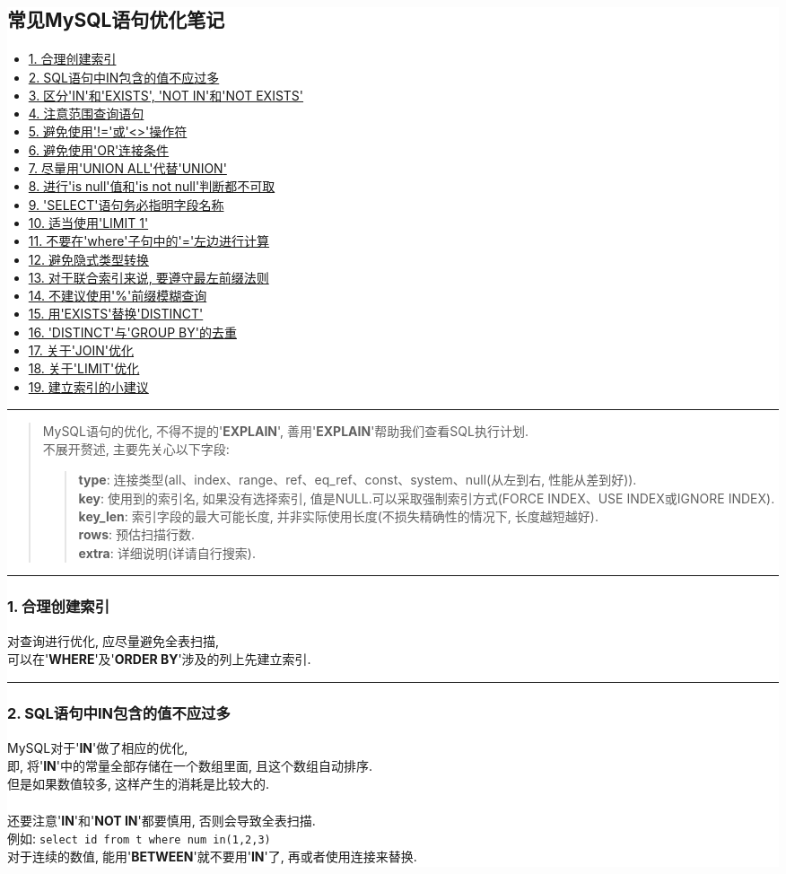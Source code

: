 <h2> 常见MySQL语句优化笔记 </h2>

- [1. 合理创建索引](#1-%e5%90%88%e7%90%86%e5%88%9b%e5%bb%ba%e7%b4%a2%e5%bc%95)
- [2. SQL语句中IN包含的值不应过多](#2-sql%e8%af%ad%e5%8f%a5%e4%b8%adin%e5%8c%85%e5%90%ab%e7%9a%84%e5%80%bc%e4%b8%8d%e5%ba%94%e8%bf%87%e5%a4%9a)
- [3. 区分'IN'和'EXISTS', 'NOT IN'和'NOT EXISTS'](#3-%e5%8c%ba%e5%88%86in%e5%92%8cexists-not-in%e5%92%8cnot-exists)
- [4. 注意范围查询语句](#4-%e6%b3%a8%e6%84%8f%e8%8c%83%e5%9b%b4%e6%9f%a5%e8%af%a2%e8%af%ad%e5%8f%a5)
- [5. 避免使用'!='或'<>'操作符](#5-%e9%81%bf%e5%85%8d%e4%bd%bf%e7%94%a8%e6%88%96%e6%93%8d%e4%bd%9c%e7%ac%a6)
- [6. 避免使用'OR'连接条件](#6-%e9%81%bf%e5%85%8d%e4%bd%bf%e7%94%a8or%e8%bf%9e%e6%8e%a5%e6%9d%a1%e4%bb%b6)
- [7. 尽量用'UNION ALL'代替'UNION'](#7-%e5%b0%bd%e9%87%8f%e7%94%a8union-all%e4%bb%a3%e6%9b%bfunion)
- [8. 进行'is null'值和'is not null'判断都不可取](#8-%e8%bf%9b%e8%a1%8cis-null%e5%80%bc%e5%92%8cis-not-null%e5%88%a4%e6%96%ad%e9%83%bd%e4%b8%8d%e5%8f%af%e5%8f%96)
- [9. 'SELECT'语句务必指明字段名称](#9-select%e8%af%ad%e5%8f%a5%e5%8a%a1%e5%bf%85%e6%8c%87%e6%98%8e%e5%ad%97%e6%ae%b5%e5%90%8d%e7%a7%b0)
- [10. 适当使用'LIMIT 1'](#10-%e9%80%82%e5%bd%93%e4%bd%bf%e7%94%a8limit-1)
- [11. 不要在'where'子句中的'='左边进行计算](#11-%e4%b8%8d%e8%a6%81%e5%9c%a8where%e5%ad%90%e5%8f%a5%e4%b8%ad%e7%9a%84%e5%b7%a6%e8%be%b9%e8%bf%9b%e8%a1%8c%e8%ae%a1%e7%ae%97)
- [12. 避免隐式类型转换](#12-%e9%81%bf%e5%85%8d%e9%9a%90%e5%bc%8f%e7%b1%bb%e5%9e%8b%e8%bd%ac%e6%8d%a2)
- [13. 对于联合索引来说, 要遵守最左前缀法则](#13-%e5%af%b9%e4%ba%8e%e8%81%94%e5%90%88%e7%b4%a2%e5%bc%95%e6%9d%a5%e8%af%b4-%e8%a6%81%e9%81%b5%e5%ae%88%e6%9c%80%e5%b7%a6%e5%89%8d%e7%bc%80%e6%b3%95%e5%88%99)
- [14. 不建议使用'%'前缀模糊查询](#14-%e4%b8%8d%e5%bb%ba%e8%ae%ae%e4%bd%bf%e7%94%a8%e5%89%8d%e7%bc%80%e6%a8%a1%e7%b3%8a%e6%9f%a5%e8%af%a2)
- [15. 用'EXISTS'替换'DISTINCT'](#15-%e7%94%a8exists%e6%9b%bf%e6%8d%a2distinct)
- [16. 'DISTINCT'与'GROUP BY'的去重](#16-distinct%e4%b8%8egroup-by%e7%9a%84%e5%8e%bb%e9%87%8d)
- [17. 关于'JOIN'优化](#17-%e5%85%b3%e4%ba%8ejoin%e4%bc%98%e5%8c%96)
- [18. 关于'LIMIT'优化](#18-%e5%85%b3%e4%ba%8elimit%e4%bc%98%e5%8c%96)
- [19. 建立索引的小建议](#19-%e5%bb%ba%e7%ab%8b%e7%b4%a2%e5%bc%95%e7%9a%84%e5%b0%8f%e5%bb%ba%e8%ae%ae)

<hr>

> MySQL语句的优化, 不得不提的'**EXPLAIN**', 善用'**EXPLAIN**'帮助我们查看SQL执行计划.<br/>
> 不展开赘述, 主要先关心以下字段: <br/>
>> **type**: 连接类型(all、index、range、ref、eq_ref、const、system、null(从左到右, 性能从差到好)).<br/>
>> **key**: 使用到的索引名, 如果没有选择索引, 值是NULL.可以采取强制索引方式(FORCE INDEX、USE INDEX或IGNORE INDEX).<br/>
>> **key_len**: 索引字段的最大可能长度, 并非实际使用长度(不损失精确性的情况下, 长度越短越好).<br/>
>> **rows**: 预估扫描行数.<br/>
>> **extra**: 详细说明(详请自行搜索).<br/>

<hr>

### 1. 合理创建索引

对查询进行优化, 应尽量避免全表扫描, <br/>
可以在'**WHERE**'及'**ORDER BY**'涉及的列上先建立索引.<br/>

<hr>

### 2. SQL语句中IN包含的值不应过多

MySQL对于'**IN**'做了相应的优化, <br/>
即, 将'**IN**'中的常量全部存储在一个数组里面, 且这个数组自动排序.<br/>
但是如果数值较多, 这样产生的消耗是比较大的.<br/>
<br/>
还要注意'**IN**'和'**NOT IN**'都要慎用, 否则会导致全表扫描.<br/>
例如: ``` select id from t where num in(1,2,3) ```<br/>
对于连续的数值, 能用'**BETWEEN**'就不要用'**IN**'了, 再或者使用连接来替换.<br/>
